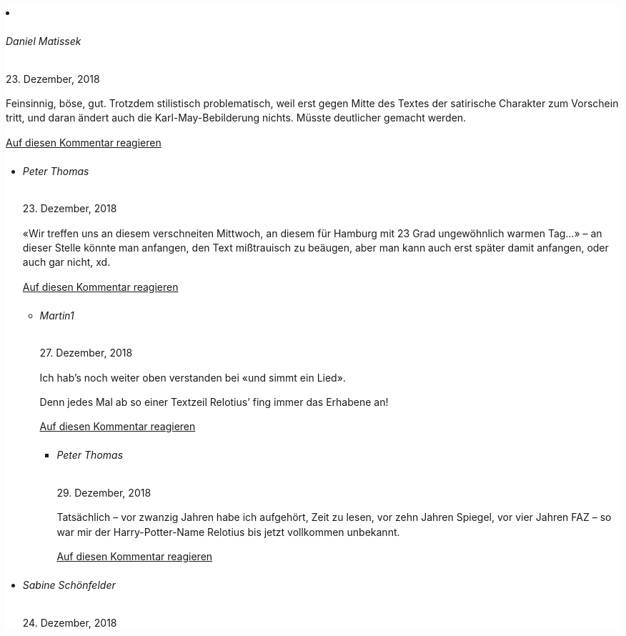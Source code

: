 
</li>
<li class="comment odd alt thread-odd thread-alt depth-1 clearfix" id="li-comment-7315">
<h6 class="author">Daniel Matissek</h6> <span class="date">23. Dezember, 2018</span>



Feinsinnig, böse, gut. Trotzdem stilistisch problematisch, weil erst gegen Mitte des Textes der satirische Charakter zum Vorschein tritt, und daran ändert auch die Karl-May-Bebilderung nichts. Müsste deutlicher gemacht werden.

<a rel="nofollow" class="comment-reply-link" href="#comment-7315" data-commentid="7315" data-postid="8021" data-belowelement="comment-7315" data-respondelement="respond" data-replyto="Antworte auf Daniel Matissek" aria-label="Antworte auf Daniel Matissek">Auf diesen Kommentar reagieren</a> 


<ul class="children">
<li class="comment even depth-2 clearfix" id="li-comment-7347">
<h6 class="author">Peter Thomas</h6> <span class="date">23. Dezember, 2018</span>



«Wir treffen uns an diesem verschneiten Mittwoch, an diesem für Hamburg mit 23 Grad ungewöhnlich warmen Tag&#8230;» &#8211; an dieser Stelle könnte man anfangen, den Text mißtrauisch zu beäugen, aber man kann auch erst später damit anfangen, oder auch gar nicht, xd.

<a rel="nofollow" class="comment-reply-link" href="#comment-7347" data-commentid="7347" data-postid="8021" data-belowelement="comment-7347" data-respondelement="respond" data-replyto="Antworte auf Peter Thomas" aria-label="Antworte auf Peter Thomas">Auf diesen Kommentar reagieren</a> 


<ul class="children">
<li class="comment odd alt depth-3 clearfix" id="li-comment-7421">
<h6 class="author">Martin1</h6> <span class="date">27. Dezember, 2018</span>



Ich hab&#8217;s noch weiter oben verstanden bei «und simmt ein Lied».

Denn jedes Mal ab so einer Textzeil Relotius&#8217; fing immer das Erhabene an!

<a rel="nofollow" class="comment-reply-link" href="#comment-7421" data-commentid="7421" data-postid="8021" data-belowelement="comment-7421" data-respondelement="respond" data-replyto="Antworte auf Martin1" aria-label="Antworte auf Martin1">Auf diesen Kommentar reagieren</a> 


<ul class="children">
<li class="comment even depth-4 clearfix" id="li-comment-7466">
<h6 class="author">Peter Thomas</h6> <span class="date">29. Dezember, 2018</span>



Tatsächlich &#8211; vor zwanzig Jahren habe ich aufgehört, Zeit zu lesen, vor zehn Jahren Spiegel, vor vier Jahren FAZ &#8211; so war mir der Harry-Potter-Name Relotius bis jetzt vollkommen unbekannt.

<a rel="nofollow" class="comment-reply-link" href="#comment-7466" data-commentid="7466" data-postid="8021" data-belowelement="comment-7466" data-respondelement="respond" data-replyto="Antworte auf Peter Thomas" aria-label="Antworte auf Peter Thomas">Auf diesen Kommentar reagieren</a> 


</li>
</ul>
</li>
</ul>
</li>
<li class="comment odd alt depth-2 clearfix" id="li-comment-7380">
<h6 class="author">Sabine Schönfelder</h6> <span class="date">24. Dezember, 2018</span>
